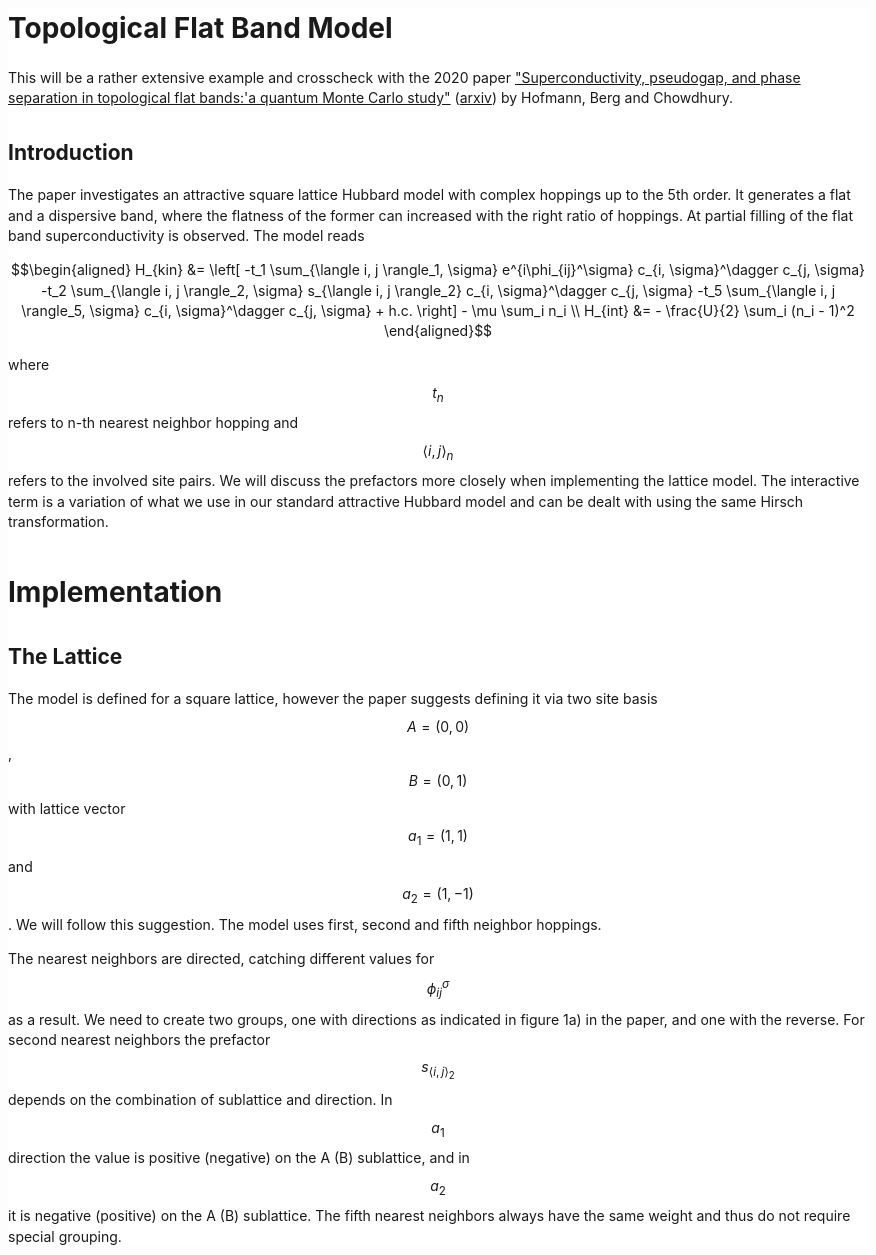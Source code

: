 # Topological Flat Band Model

This will be a rather extensive example and crosscheck with the 2020 paper ["Superconductivity, pseudogap, and phase separation in topological flat bands:'a quantum Monte Carlo study"](https://journals.aps.org/prb/abstract/10.1103/PhysRevB.102.201112) ([arxiv](https://arxiv.org/pdf/1912.08848.pdf)) by Hofmann, Berg and Chowdhury. 

## Introduction

The paper investigates an attractive square lattice Hubbard model with complex hoppings up to the 5th order. It generates a flat and a dispersive band, where the flatness of the former can increased with the right ratio of hoppings. At partial filling of the flat band superconductivity is observed. The model reads

```math
\begin{aligned}
	H_{kin} &= \left[
        -t_1 \sum_{\langle i, j \rangle_1, \sigma} e^{i\phi_{ij}^\sigma} c_{i, \sigma}^\dagger c_{j, \sigma}
        -t_2 \sum_{\langle i, j \rangle_2, \sigma} s_{\langle i, j \rangle_2} c_{i, \sigma}^\dagger c_{j, \sigma}
        -t_5 \sum_{\langle i, j \rangle_5, \sigma} c_{i, \sigma}^\dagger c_{j, \sigma}
        + h.c.
    \right] - \mu \sum_i n_i \\
    H_{int} &= - \frac{U}{2} \sum_i (n_i - 1)^2
\end{aligned}
```

where $$t_n$$ refers to n-th nearest neighbor hopping and $$\langle i, j \rangle_n$$ refers to the involved site pairs. We will discuss the prefactors more closely when implementing the lattice model. The interactive term is a variation of what we use in our standard attractive Hubbard model and can be dealt with using the same Hirsch transformation.



# Implementation



## The Lattice


The model is defined for a square lattice, however the paper suggests defining it via two site basis $$A = (0, 0)$$, $$B = (0, 1)$$ with lattice vector $$a_1 = (1, 1)$$ and $$a_2 = (1, -1)$$. We will follow this suggestion. The model uses first, second and fifth neighbor hoppings.

The nearest neighbors are directed, catching different values for $$\phi_{ij}^\sigma$$ as a result. We need to create two groups, one with directions as indicated in figure 1a) in the paper, and one with the reverse. For second nearest neighbors the prefactor $$s_{\langle i, j \rangle_2}$$ depends on the combination of sublattice and direction. In $$a_1$$ direction the value is positive (negative) on the A (B) sublattice, and in $$a_2$$ it is negative (positive) on the A (B) sublattice. The fifth nearest neighbors always have the same weight and thus do not require special grouping.
